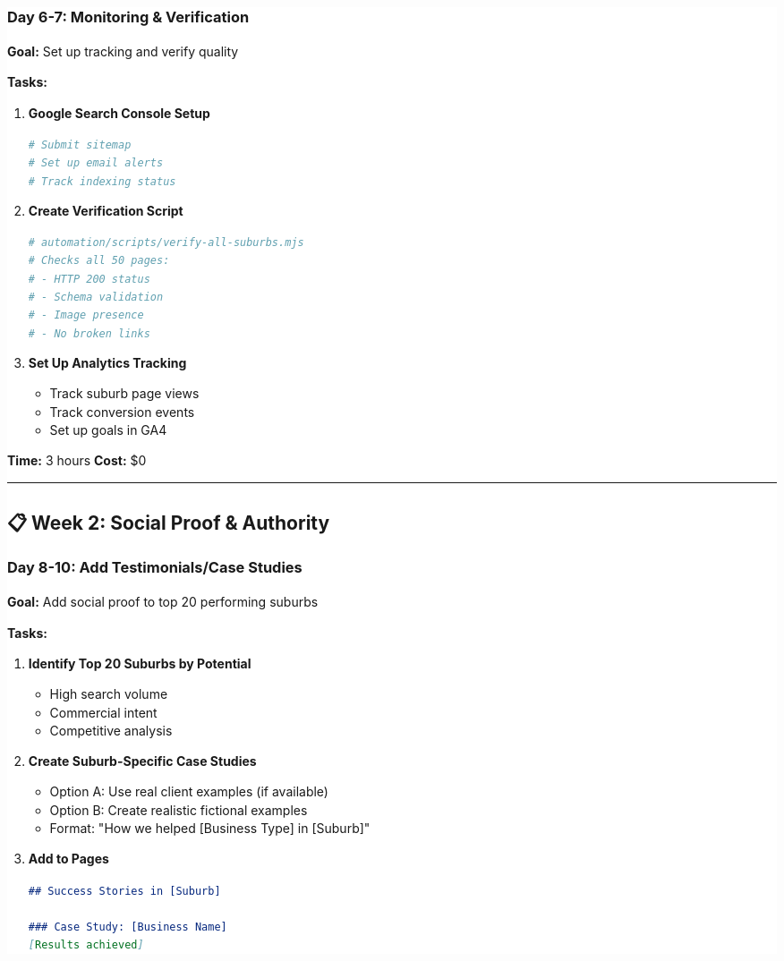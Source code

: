
### Day 6-7: Monitoring & Verification

**Goal:** Set up tracking and verify quality

**Tasks:**

1. **Google Search Console Setup**
   ```bash
   # Submit sitemap
   # Set up email alerts
   # Track indexing status
   ```

2. **Create Verification Script**
   ```bash
   # automation/scripts/verify-all-suburbs.mjs
   # Checks all 50 pages:
   # - HTTP 200 status
   # - Schema validation
   # - Image presence
   # - No broken links
   ```

3. **Set Up Analytics Tracking**
   - Track suburb page views
   - Track conversion events
   - Set up goals in GA4

**Time:** 3 hours
**Cost:** $0

---

## 📋 Week 2: Social Proof & Authority

### Day 8-10: Add Testimonials/Case Studies

**Goal:** Add social proof to top 20 performing suburbs

**Tasks:**

1. **Identify Top 20 Suburbs by Potential**
   - High search volume
   - Commercial intent
   - Competitive analysis

2. **Create Suburb-Specific Case Studies**
   - Option A: Use real client examples (if available)
   - Option B: Create realistic fictional examples
   - Format: "How we helped [Business Type] in [Suburb]"

3. **Add to Pages**
   ```markdown
   ## Success Stories in [Suburb]

   ### Case Study: [Business Name]
   [Results achieved]
   ```
